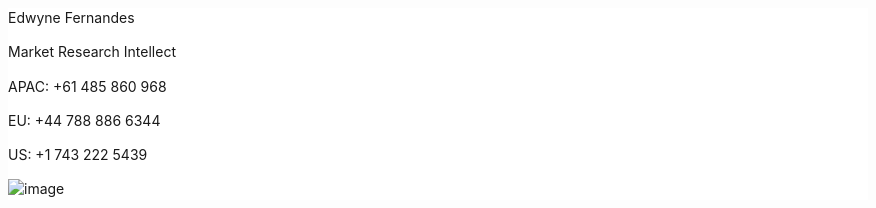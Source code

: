 Edwyne Fernandes</p><p>Market Research Intellect</p><p>APAC: +61 485 860 968</p><p>EU: +44 788 886 6344</p><p>US: +1 743 222 5439</p>
![image](https://github.com/user-attachments/assets/40dd50dd-7eb5-41f0-88ec-07651b44dac7)
